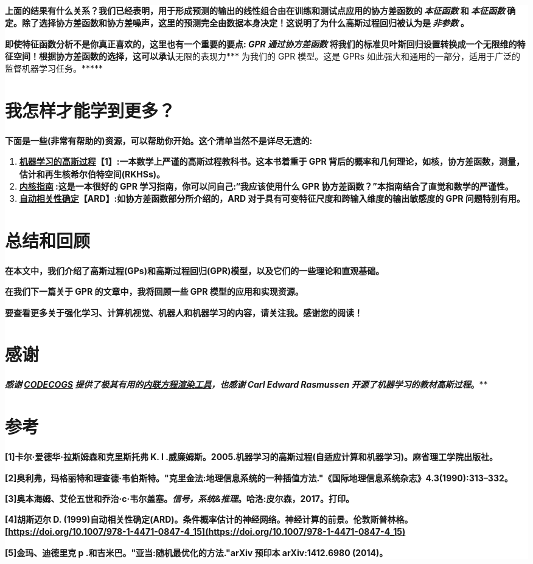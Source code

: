 ****上面的结果有什么关系？我们已经表明，用于形成预测的输出的线性组合由在训练和测试点应用的协方差函数的 ***本征函数*** 和 ***本征函数*** 确定。除了选择协方差函数和协方差噪声，**这里的预测完全由数据本身决定**！这说明了为什么高斯过程回归被认为是 ***非参数*** 。****

****即使特征函数分析不是你真正喜欢的，这里也有一个重要的要点: ***GPR 通过协方差函数*** 将我们的标准贝叶斯回归设置转换成一个无限维的特征空间！根据协方差函数的选择，这可以承认****无限的表现力*** 为我们的 GPR 模型。这是 GPRs 如此强大和通用的一部分，适用于广泛的监督机器学习任务。*****

# ****我怎样才能学到更多？****

****下面是一些(非常有帮助的)资源，可以帮助你开始。这个清单当然不是详尽无遗的:****

1.  ****[**机器学习的高斯过程**](http://www.gaussianprocess.org/gpml/chapters/RW.pdf)**【1】**:一本数学上严谨的高斯过程教科书。这本书着重于 GPR 背后的概率和几何理论，如核，协方差函数，测量，估计和再生核希尔伯特空间(RKHSs)。****
2.  ****[**内核指南**](https://www.cs.toronto.edu/~duvenaud/cookbook/) :这是一本很好的 GPR 学习指南，你可以问自己:“我应该使用什么 GPR 协方差函数？”本指南结合了直觉和数学的严谨性。****
3.  ****[**自动相关性确定**](https://link.springer.com/content/pdf/10.1007%2F978-1-4471-0847-4.pdf)**【ARD】**:如协方差函数部分所介绍的，ARD 对于具有可变特征尺度和跨输入维度的输出敏感度的 GPR 问题特别有用。****

# ****总结和回顾****

****在本文中，我们介绍了高斯过程(GPs)和高斯过程回归(GPR)模型，以及它们的一些理论和直观基础。****

****在我们下一篇关于 GPR 的文章中，我将回顾一些 GPR 模型的**应用**和**实现资源**。****

****要查看更多关于强化学习、计算机视觉、机器人和机器学习的内容，请关注我。感谢您的阅读！****

# ****感谢****

****感谢 [CODECOGS](https://codecogs.com/) 提供了极其有用的[内联方程渲染工具](https://codecogs.com/latex/eqneditor.php)，也感谢 Carl Edward Rasmussen 开源了机器学习的教材*高斯过程*。****

# ****参考****

****[1]卡尔·爱德华·拉斯姆森和克里斯托弗 K. I .威廉姆斯。2005.机器学习的高斯过程(自适应计算和机器学习)。麻省理工学院出版社。****

****[2]奥利弗，玛格丽特和理查德·韦伯斯特。"克里金法:地理信息系统的一种插值方法."《国际地理信息系统杂志》4.3(1990):313–332。****

****[3]奥本海姆、艾伦五世和乔治·c·韦尔盖塞。*信号，系统&推理*。哈洛:皮尔森，2017。打印。****

****[4]胡斯迈尔 D. (1999)自动相关性确定(ARD)。条件概率估计的神经网络。神经计算的前景。伦敦斯普林格。[https://doi.org/10.1007/978-1-4471-0847-4_15](https://doi.org/10.1007/978-1-4471-0847-4_15)****

****[5]金玛、迪德里克 p .和吉米巴。"亚当:随机最优化的方法."arXiv 预印本 arXiv:1412.6980 (2014)。****